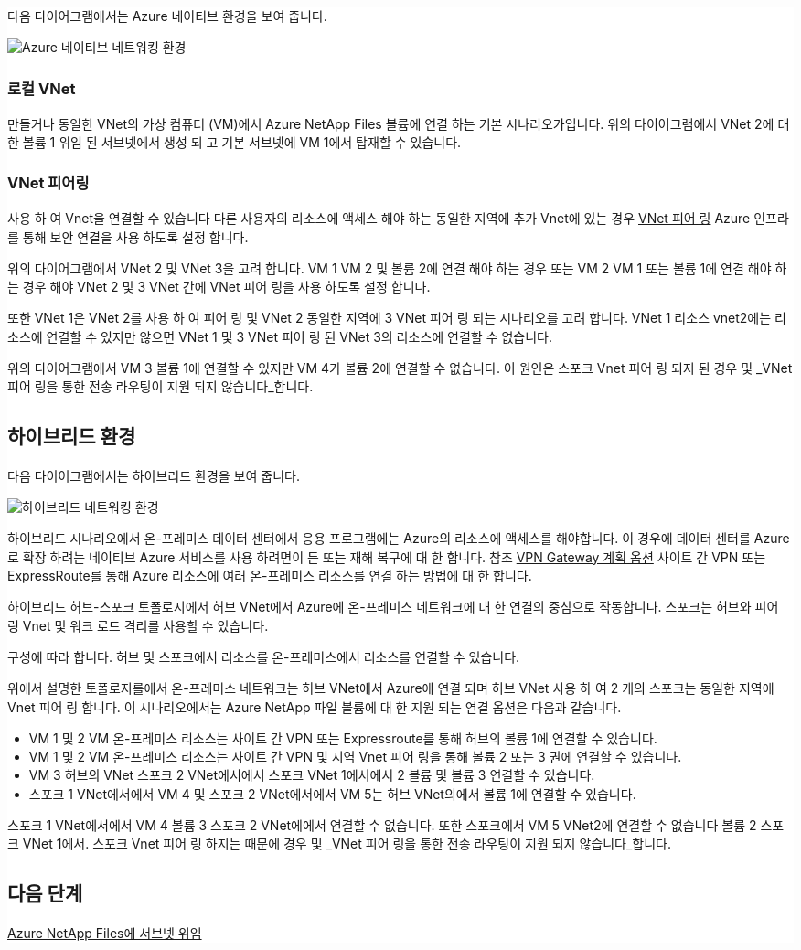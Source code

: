 다음 다이어그램에서는 Azure 네이티브 환경을 보여 줍니다.

![Azure 네이티브 네트워킹 환경](../media/azure-netapp-files/azure-netapp-files-network-azure-native-environment.png)

### <a name="local-vnet"></a>로컬 VNet

만들거나 동일한 VNet의 가상 컴퓨터 (VM)에서 Azure NetApp Files 볼륨에 연결 하는 기본 시나리오가입니다. 위의 다이어그램에서 VNet 2에 대 한 볼륨 1 위임 된 서브넷에서 생성 되 고 기본 서브넷에 VM 1에서 탑재할 수 있습니다.

### <a name="vnet-peering"></a>VNet 피어링

사용 하 여 Vnet을 연결할 수 있습니다 다른 사용자의 리소스에 액세스 해야 하는 동일한 지역에 추가 Vnet에 있는 경우 [VNet 피어 링](https://docs.microsoft.com/azure/virtual-network/virtual-network-peering-overview) Azure 인프라를 통해 보안 연결을 사용 하도록 설정 합니다. 

위의 다이어그램에서 VNet 2 및 VNet 3을 고려 합니다. VM 1 VM 2 및 볼륨 2에 연결 해야 하는 경우 또는 VM 2 VM 1 또는 볼륨 1에 연결 해야 하는 경우 해야 VNet 2 및 3 VNet 간에 VNet 피어 링을 사용 하도록 설정 합니다. 

또한 VNet 1은 VNet 2를 사용 하 여 피어 링 및 VNet 2 동일한 지역에 3 VNet 피어 링 되는 시나리오를 고려 합니다. VNet 1 리소스 vnet2에는 리소스에 연결할 수 있지만 않으면 VNet 1 및 3 VNet 피어 링 된 VNet 3의 리소스에 연결할 수 없습니다. 

위의 다이어그램에서 VM 3 볼륨 1에 연결할 수 있지만 VM 4가 볼륨 2에 연결할 수 없습니다.  이 원인은 스포크 Vnet 피어 링 되지 된 경우 및 _VNet 피어 링을 통한 전송 라우팅이 지원 되지 않습니다_합니다.

## <a name="hybrid-environments"></a>하이브리드 환경

다음 다이어그램에서는 하이브리드 환경을 보여 줍니다. 

![하이브리드 네트워킹 환경](../media/azure-netapp-files/azure-netapp-files-network-hybrid-environment.png)

하이브리드 시나리오에서 온-프레미스 데이터 센터에서 응용 프로그램에는 Azure의 리소스에 액세스를 해야합니다.  이 경우에 데이터 센터를 Azure로 확장 하려는 네이티브 Azure 서비스를 사용 하려면이 든 또는 재해 복구에 대 한 합니다. 참조 [VPN Gateway 계획 옵션](https://docs.microsoft.com/azure/vpn-gateway/vpn-gateway-about-vpngateways?toc=%2fazure%2fvirtual-network%2ftoc.json#planningtable) 사이트 간 VPN 또는 ExpressRoute를 통해 Azure 리소스에 여러 온-프레미스 리소스를 연결 하는 방법에 대 한 합니다.

하이브리드 허브-스포크 토폴로지에서 허브 VNet에서 Azure에 온-프레미스 네트워크에 대 한 연결의 중심으로 작동합니다. 스포크는 허브와 피어 링 Vnet 및 워크 로드 격리를 사용할 수 있습니다.

구성에 따라 합니다. 허브 및 스포크에서 리소스를 온-프레미스에서 리소스를 연결할 수 있습니다.

위에서 설명한 토폴로지를에서 온-프레미스 네트워크는 허브 VNet에서 Azure에 연결 되며 허브 VNet 사용 하 여 2 개의 스포크는 동일한 지역에 Vnet 피어 링 합니다.  이 시나리오에서는 Azure NetApp 파일 볼륨에 대 한 지원 되는 연결 옵션은 다음과 같습니다.

* VM 1 및 2 VM 온-프레미스 리소스는 사이트 간 VPN 또는 Expressroute를 통해 허브의 볼륨 1에 연결할 수 있습니다. 
* VM 1 및 2 VM 온-프레미스 리소스는 사이트 간 VPN 및 지역 Vnet 피어 링을 통해 볼륨 2 또는 3 권에 연결할 수 있습니다.
* VM 3 허브의 VNet 스포크 2 VNet에서에서 스포크 VNet 1에서에서 2 볼륨 및 볼륨 3 연결할 수 있습니다.
* 스포크 1 VNet에서에서 VM 4 및 스포크 2 VNet에서에서 VM 5는 허브 VNet의에서 볼륨 1에 연결할 수 있습니다.

스포크 1 VNet에서에서 VM 4 볼륨 3 스포크 2 VNet에에서 연결할 수 없습니다. 또한 스포크에서 VM 5 VNet2에 연결할 수 없습니다 볼륨 2 스포크 VNet 1에서. 스포크 Vnet 피어 링 하지는 때문에 경우 및 _VNet 피어 링을 통한 전송 라우팅이 지원 되지 않습니다_합니다.

## <a name="next-steps"></a>다음 단계

[Azure NetApp Files에 서브넷 위임](azure-netapp-files-delegate-subnet.md)
